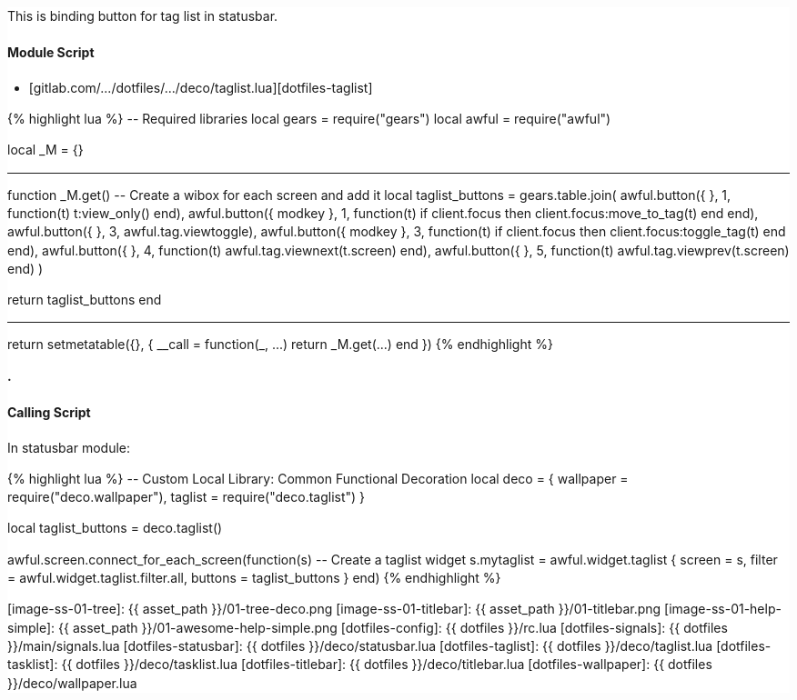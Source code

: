This is binding button for tag list in statusbar.

#### Module Script

*	[gitlab.com/.../dotfiles/.../deco/taglist.lua][dotfiles-taglist]

{% highlight lua %}
-- Required libraries
local gears = require("gears")
local awful = require("awful")

local _M = {}

-- -- -- -- -- -- -- -- -- -- -- -- -- -- -- -- -- -- -- -- -- -- -- --

function _M.get()
  -- Create a wibox for each screen and add it
  local taglist_buttons = gears.table.join(
    awful.button({ }, 1, function(t) t:view_only() end),
    awful.button({ modkey }, 1, function(t)
      if client.focus then
        client.focus:move_to_tag(t)
      end
    end),
    awful.button({ }, 3, awful.tag.viewtoggle),
    awful.button({ modkey }, 3, function(t)
      if client.focus then
       client.focus:toggle_tag(t)
      end
    end),
    awful.button({ }, 4, function(t) awful.tag.viewnext(t.screen) end),
    awful.button({ }, 5, function(t) awful.tag.viewprev(t.screen) end)
  )

  return taglist_buttons
end

-- -- -- -- -- -- -- -- -- -- -- -- -- -- -- -- -- -- -- -- -- -- -- --

return setmetatable({}, { 
  __call = function(_, ...) return _M.get(...) end 
})
{% endhighlight %}

__.__

#### Calling Script

In statusbar module:

{% highlight lua %}
-- Custom Local Library: Common Functional Decoration
local deco = {
  wallpaper = require("deco.wallpaper"),
  taglist   = require("deco.taglist")
}

local taglist_buttons  = deco.taglist()

awful.screen.connect_for_each_screen(function(s)
  -- Create a taglist widget
  s.mytaglist = awful.widget.taglist {
    screen  = s,
    filter  = awful.widget.taglist.filter.all,
    buttons = taglist_buttons
  }
end)
{% endhighlight %}


[//]: <> ( -- -- -- links below -- -- -- )
[image-ss-01-tree]:     {{ asset_path }}/01-tree-deco.png
[image-ss-01-titlebar]: {{ asset_path }}/01-titlebar.png
[image-ss-01-help-simple]:  {{ asset_path }}/01-awesome-help-simple.png
[dotfiles-config]:          {{ dotfiles }}/rc.lua
[dotfiles-signals]:         {{ dotfiles }}/main/signals.lua
[dotfiles-statusbar]:       {{ dotfiles }}/deco/statusbar.lua
[dotfiles-taglist]:         {{ dotfiles }}/deco/taglist.lua
[dotfiles-tasklist]:        {{ dotfiles }}/deco/tasklist.lua
[dotfiles-titlebar]:        {{ dotfiles }}/deco/titlebar.lua
[dotfiles-wallpaper]:       {{ dotfiles }}/deco/wallpaper.lua
